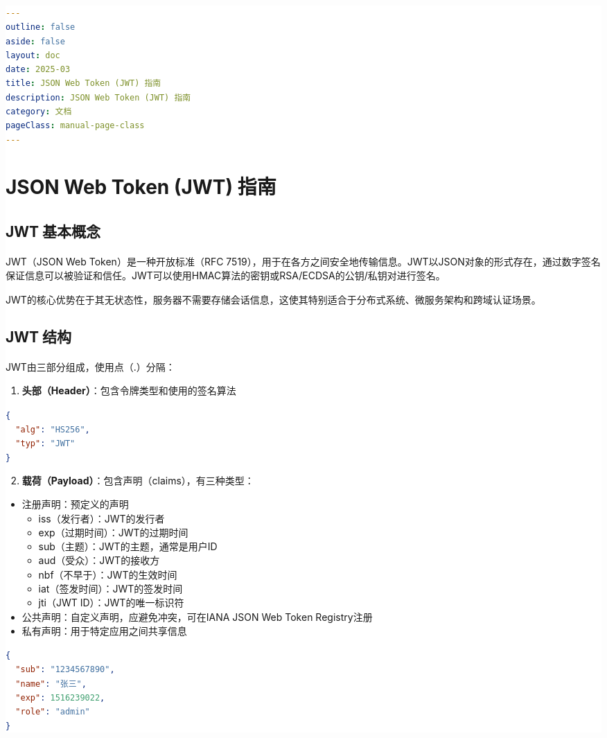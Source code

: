 ```yaml
---
outline: false
aside: false
layout: doc
date: 2025-03
title: JSON Web Token (JWT) 指南
description: JSON Web Token (JWT) 指南
category: 文档
pageClass: manual-page-class
---
```


#  JSON Web Token (JWT) 指南 #

## JWT 基本概念 ##

JWT（JSON Web Token）是一种开放标准（RFC 7519），用于在各方之间安全地传输信息。JWT以JSON对象的形式存在，通过数字签名保证信息可以被验证和信任。JWT可以使用HMAC算法的密钥或RSA/ECDSA的公钥/私钥对进行签名。

JWT的核心优势在于其无状态性，服务器不需要存储会话信息，这使其特别适合于分布式系统、微服务架构和跨域认证场景。

## JWT 结构 ##

JWT由三部分组成，使用点（.）分隔：

1. **头部（Header）**：包含令牌类型和使用的签名算法

```json
{
  "alg": "HS256",
  "typ": "JWT"
}
```

2. **载荷（Payload）**：包含声明（claims），有三种类型：

- 注册声明：预定义的声明
  - iss（发行者）：JWT的发行者
  - exp（过期时间）：JWT的过期时间
  - sub（主题）：JWT的主题，通常是用户ID
  - aud（受众）：JWT的接收方
  - nbf（不早于）：JWT的生效时间
  - iat（签发时间）：JWT的签发时间
  - jti（JWT ID）：JWT的唯一标识符
- 公共声明：自定义声明，应避免冲突，可在IANA JSON Web Token Registry注册
- 私有声明：用于特定应用之间共享信息

```json
{
  "sub": "1234567890",
  "name": "张三",
  "exp": 1516239022,
  "role": "admin"
}
```
